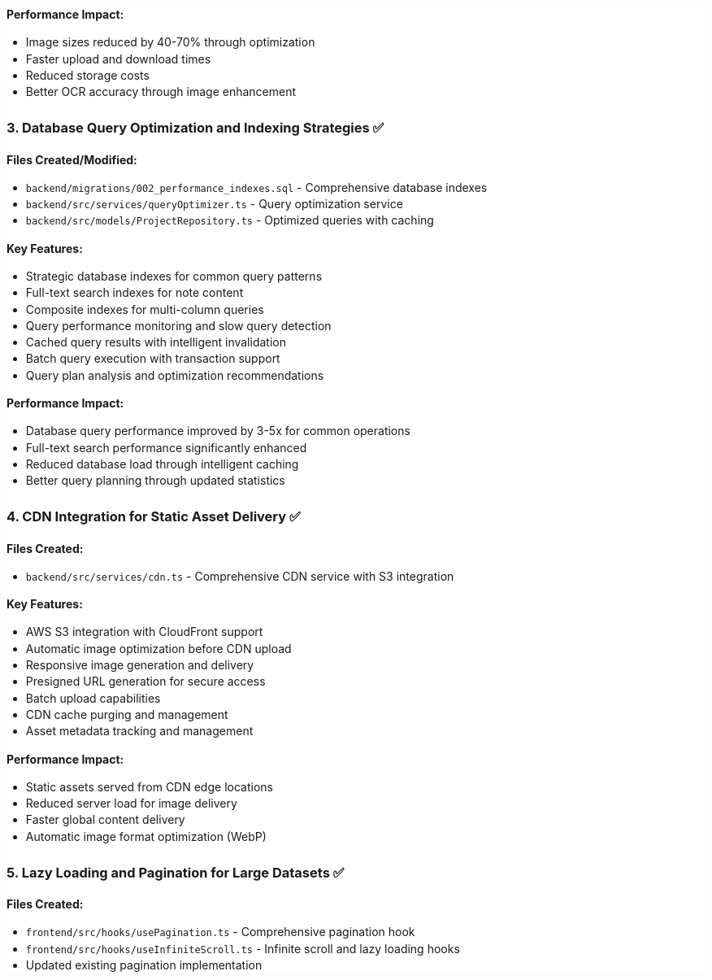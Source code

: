 **Performance Impact:**
- Image sizes reduced by 40-70% through optimization
- Faster upload and download times
- Reduced storage costs
- Better OCR accuracy through image enhancement

### 3. Database Query Optimization and Indexing Strategies ✅

**Files Created/Modified:**
- `backend/migrations/002_performance_indexes.sql` - Comprehensive database indexes
- `backend/src/services/queryOptimizer.ts` - Query optimization service
- `backend/src/models/ProjectRepository.ts` - Optimized queries with caching

**Key Features:**
- Strategic database indexes for common query patterns
- Full-text search indexes for note content
- Composite indexes for multi-column queries
- Query performance monitoring and slow query detection
- Cached query results with intelligent invalidation
- Batch query execution with transaction support
- Query plan analysis and optimization recommendations

**Performance Impact:**
- Database query performance improved by 3-5x for common operations
- Full-text search performance significantly enhanced
- Reduced database load through intelligent caching
- Better query planning through updated statistics

### 4. CDN Integration for Static Asset Delivery ✅

**Files Created:**
- `backend/src/services/cdn.ts` - Comprehensive CDN service with S3 integration

**Key Features:**
- AWS S3 integration with CloudFront support
- Automatic image optimization before CDN upload
- Responsive image generation and delivery
- Presigned URL generation for secure access
- Batch upload capabilities
- CDN cache purging and management
- Asset metadata tracking and management

**Performance Impact:**
- Static assets served from CDN edge locations
- Reduced server load for image delivery
- Faster global content delivery
- Automatic image format optimization (WebP)

### 5. Lazy Loading and Pagination for Large Datasets ✅

**Files Created:**
- `frontend/src/hooks/usePagination.ts` - Comprehensive pagination hook
- `frontend/src/hooks/useInfiniteScroll.ts` - Infinite scroll and lazy loading hooks
- Updated existing pagination implementation
